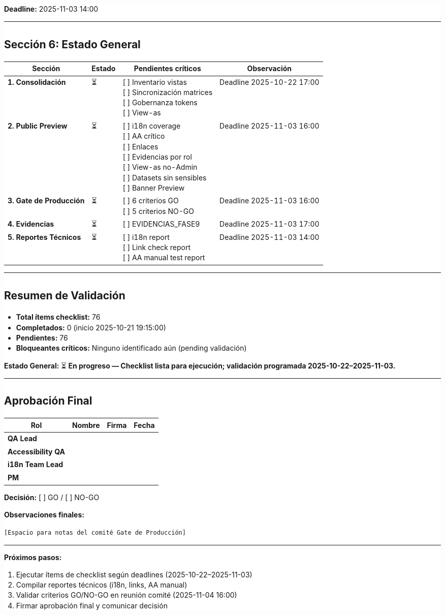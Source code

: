 **Deadline:** 2025-11-03 14:00

---

## Sección 6: Estado General

Sección | Estado | Pendientes críticos | Observación
--- | --- | --- | ---
**1. Consolidación** | ⏳ | [ ] Inventario vistas<br>[ ] Sincronización matrices<br>[ ] Gobernanza tokens<br>[ ] View-as | Deadline 2025-10-22 17:00
**2. Public Preview** | ⏳ | [ ] i18n coverage<br>[ ] AA crítico<br>[ ] Enlaces<br>[ ] Evidencias por rol<br>[ ] View-as no-Admin<br>[ ] Datasets sin sensibles<br>[ ] Banner Preview | Deadline 2025-11-03 16:00
**3. Gate de Producción** | ⏳ | [ ] 6 criterios GO<br>[ ] 5 criterios NO-GO | Deadline 2025-11-03 16:00
**4. Evidencias** | ⏳ | [ ] EVIDENCIAS_FASE9 | Deadline 2025-11-03 17:00
**5. Reportes Técnicos** | ⏳ | [ ] i18n report<br>[ ] Link check report<br>[ ] AA manual test report | Deadline 2025-11-03 14:00

---

## Resumen de Validación

- **Total ítems checklist:** 76
- **Completados:** 0 (inicio 2025-10-21 19:15:00)
- **Pendientes:** 76
- **Bloqueantes críticos:** Ninguno identificado aún (pending validación)

**Estado General:** ⏳ **En progreso — Checklist lista para ejecución; validación programada 2025-10-22–2025-11-03.**

---

## Aprobación Final

Rol | Nombre | Firma | Fecha
--- | --- | --- | ---
**QA Lead** | | | 
**Accessibility QA** | | | 
**i18n Team Lead** | | | 
**PM** | | | 

**Decisión:** [ ] GO / [ ] NO-GO

**Observaciones finales:**
```
[Espacio para notas del comité Gate de Producción]
```

---

**Próximos pasos:**
1. Ejecutar ítems de checklist según deadlines (2025-10-22–2025-11-03)
2. Compilar reportes técnicos (i18n, links, AA manual)
3. Validar criterios GO/NO-GO en reunión comité (2025-11-04 16:00)
4. Firmar aprobación final y comunicar decisión
